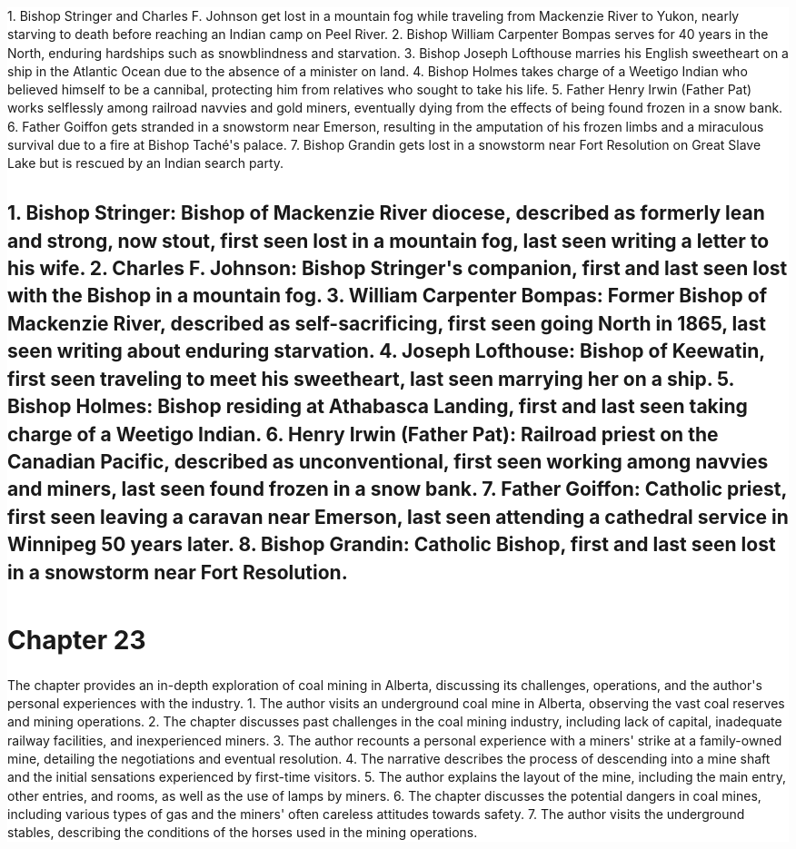 <events>
1. Bishop Stringer and Charles F. Johnson get lost in a mountain fog while traveling from Mackenzie River to Yukon, nearly starving to death before reaching an Indian camp on Peel River.
2. Bishop William Carpenter Bompas serves for 40 years in the North, enduring hardships such as snowblindness and starvation.
3. Bishop Joseph Lofthouse marries his English sweetheart on a ship in the Atlantic Ocean due to the absence of a minister on land.
4. Bishop Holmes takes charge of a Weetigo Indian who believed himself to be a cannibal, protecting him from relatives who sought to take his life.
5. Father Henry Irwin (Father Pat) works selflessly among railroad navvies and gold miners, eventually dying from the effects of being found frozen in a snow bank.
6. Father Goiffon gets stranded in a snowstorm near Emerson, resulting in the amputation of his frozen limbs and a miraculous survival due to a fire at Bishop Taché's palace.
7. Bishop Grandin gets lost in a snowstorm near Fort Resolution on Great Slave Lake but is rescued by an Indian search party.
</events>

<characters>1. Bishop Stringer: Bishop of Mackenzie River diocese, described as formerly lean and strong, now stout, first seen lost in a mountain fog, last seen writing a letter to his wife.
2. Charles F. Johnson: Bishop Stringer's companion, first and last seen lost with the Bishop in a mountain fog.
3. William Carpenter Bompas: Former Bishop of Mackenzie River, described as self-sacrificing, first seen going North in 1865, last seen writing about enduring starvation.
4. Joseph Lofthouse: Bishop of Keewatin, first seen traveling to meet his sweetheart, last seen marrying her on a ship.
5. Bishop Holmes: Bishop residing at Athabasca Landing, first and last seen taking charge of a Weetigo Indian.
6. Henry Irwin (Father Pat): Railroad priest on the Canadian Pacific, described as unconventional, first seen working among navvies and miners, last seen found frozen in a snow bank.
7. Father Goiffon: Catholic priest, first seen leaving a caravan near Emerson, last seen attending a cathedral service in Winnipeg 50 years later.
8. Bishop Grandin: Catholic Bishop, first and last seen lost in a snowstorm near Fort Resolution.</characters>
----------------
# Chapter 23
<synopsis>
The chapter provides an in-depth exploration of coal mining in Alberta, discussing its challenges, operations, and the author's personal experiences with the industry.
</synopsis>

<events>
1. The author visits an underground coal mine in Alberta, observing the vast coal reserves and mining operations.
2. The chapter discusses past challenges in the coal mining industry, including lack of capital, inadequate railway facilities, and inexperienced miners.
3. The author recounts a personal experience with a miners' strike at a family-owned mine, detailing the negotiations and eventual resolution.
4. The narrative describes the process of descending into a mine shaft and the initial sensations experienced by first-time visitors.
5. The author explains the layout of the mine, including the main entry, other entries, and rooms, as well as the use of lamps by miners.
6. The chapter discusses the potential dangers in coal mines, including various types of gas and the miners' often careless attitudes towards safety.
7. The author visits the underground stables, describing the conditions of the horses used in the mining operations.
</events>
